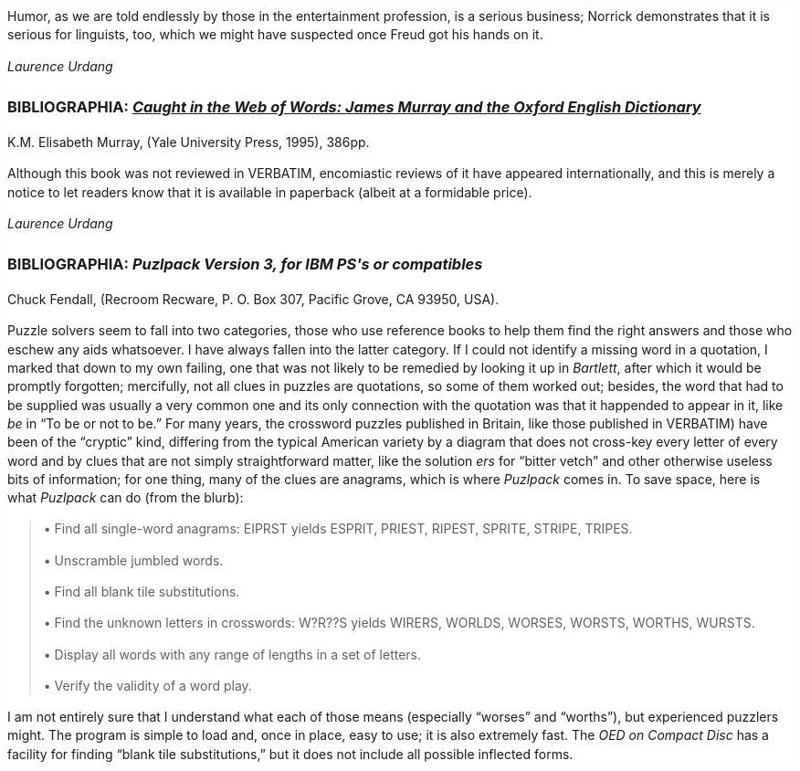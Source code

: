 Humor, as we are told endlessly by those in the entertainment profession, is a serious business; Norrick demonstrates that it is serious for linguists, too, which we might have suspected once Freud got his hands on it. 

*Laurence Urdang*  
 

### BIBLIOGRAPHIA: [*Caught in the Web of Words: James Murray and the Oxford English Dictionary*](https://www.abebooks.com/9780300089196/Caught-Web-Words-James-Murray-0300089198/plp)
K.M. Elisabeth Murray, (Yale University Press, 1995), 386pp.

Although this book was not reviewed in VERBATIM, encomiastic reviews of it have appeared internationally, and this is merely a notice to let readers know that it is available in paperback (albeit at a formidable price). 

*Laurence Urdang*
 

### BIBLIOGRAPHIA: *Puzlpack Version 3, for IBM PS's or compatibles*
Chuck Fendall, (Recroom Recware, P. O. Box 307, Pacific Grove, CA 93950, USA).

Puzzle solvers seem to fall into two categories, those who use reference books to help them find the right answers and those who eschew any aids whatsoever. I have always fallen into the latter category. If I could not identify a missing word in a quotation, I marked that down to my own failing, one that was not likely to be remedied by looking it up in *Bartlett*, after which it would be promptly forgotten; mercifully, not all clues in puzzles are quotations, so some of them worked out; besides, the word that had to be supplied was usually a very common one and its only connection with the quotation was that it happended to appear in it, like *be* in &ldquo;To be or not to be.&rdquo; For many years, the crossword puzzles published in Britain, like those published in VERBATIM) have been of the &ldquo;cryptic&rdquo; kind, differing from the typical American variety by a diagram that does not cross-key every letter of every word and by clues that are not simply straightforward matter, like the solution *ers* for &ldquo;bitter vetch&rdquo; and other otherwise useless bits of information; for one thing, many of the clues are anagrams, which is where *Puzlpack* comes in. To save space, here is what *Puzlpack* can do (from the blurb):

>&bull; Find all single-word anagrams: EIPRST yields ESPRIT, PRIEST, RIPEST, SPRITE, STRIPE, TRIPES. 
>
>&bull; Unscramble jumbled words. 
>
>&bull; Find all blank tile substitutions. 
>
>&bull; Find the unknown letters in crosswords: W?R??S yields WIRERS, WORLDS, WORSES, WORSTS, WORTHS, WURSTS. 
>
>&bull; Display all words with any range of lengths in a set of letters. 
>
>&bull; Verify the validity of a word play.

I am not entirely sure that I understand what each of those means (especially &ldquo;worses&rdquo; and &ldquo;worths&rdquo;), but experienced puzzlers might. The program is simple to load and, once in place, easy to use; it is also extremely fast. The *OED on Compact Disc* has a facility for finding &ldquo;blank tile substitutions,&rdquo; but it does not include all possible inflected forms. 
